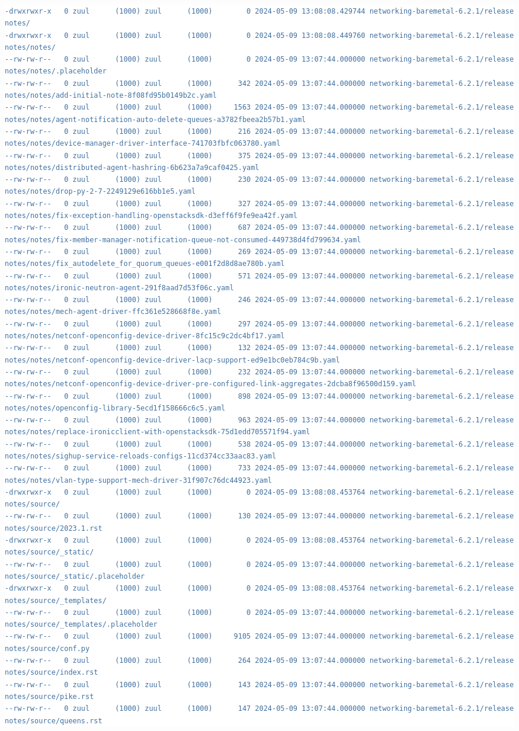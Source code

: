 ```diff
-drwxrwxr-x   0 zuul      (1000) zuul      (1000)        0 2024-05-09 13:08:08.429744 networking-baremetal-6.2.1/releasenotes/
-drwxrwxr-x   0 zuul      (1000) zuul      (1000)        0 2024-05-09 13:08:08.449760 networking-baremetal-6.2.1/releasenotes/notes/
--rw-rw-r--   0 zuul      (1000) zuul      (1000)        0 2024-05-09 13:07:44.000000 networking-baremetal-6.2.1/releasenotes/notes/.placeholder
--rw-rw-r--   0 zuul      (1000) zuul      (1000)      342 2024-05-09 13:07:44.000000 networking-baremetal-6.2.1/releasenotes/notes/add-initial-note-8f08fd95b0149b2c.yaml
--rw-rw-r--   0 zuul      (1000) zuul      (1000)     1563 2024-05-09 13:07:44.000000 networking-baremetal-6.2.1/releasenotes/notes/agent-notification-auto-delete-queues-a3782fbeea2b57b1.yaml
--rw-rw-r--   0 zuul      (1000) zuul      (1000)      216 2024-05-09 13:07:44.000000 networking-baremetal-6.2.1/releasenotes/notes/device-manager-driver-interface-741703fbfc063780.yaml
--rw-rw-r--   0 zuul      (1000) zuul      (1000)      375 2024-05-09 13:07:44.000000 networking-baremetal-6.2.1/releasenotes/notes/distributed-agent-hashring-6b623a7a9caf0425.yaml
--rw-rw-r--   0 zuul      (1000) zuul      (1000)      230 2024-05-09 13:07:44.000000 networking-baremetal-6.2.1/releasenotes/notes/drop-py-2-7-2249129e616bb1e5.yaml
--rw-rw-r--   0 zuul      (1000) zuul      (1000)      327 2024-05-09 13:07:44.000000 networking-baremetal-6.2.1/releasenotes/notes/fix-exception-handling-openstacksdk-d3eff6f9fe9ea42f.yaml
--rw-rw-r--   0 zuul      (1000) zuul      (1000)      687 2024-05-09 13:07:44.000000 networking-baremetal-6.2.1/releasenotes/notes/fix-member-manager-notification-queue-not-consumed-449738d4fd799634.yaml
--rw-rw-r--   0 zuul      (1000) zuul      (1000)      269 2024-05-09 13:07:44.000000 networking-baremetal-6.2.1/releasenotes/notes/fix_autodelete_for_quorum_queues-e001f2d8d8ae780b.yaml
--rw-rw-r--   0 zuul      (1000) zuul      (1000)      571 2024-05-09 13:07:44.000000 networking-baremetal-6.2.1/releasenotes/notes/ironic-neutron-agent-291f8aad7d53f06c.yaml
--rw-rw-r--   0 zuul      (1000) zuul      (1000)      246 2024-05-09 13:07:44.000000 networking-baremetal-6.2.1/releasenotes/notes/mech-agent-driver-ffc361e528668f8e.yaml
--rw-rw-r--   0 zuul      (1000) zuul      (1000)      297 2024-05-09 13:07:44.000000 networking-baremetal-6.2.1/releasenotes/notes/netconf-openconfig-device-driver-8fc15c9c2dc4bf17.yaml
--rw-rw-r--   0 zuul      (1000) zuul      (1000)      132 2024-05-09 13:07:44.000000 networking-baremetal-6.2.1/releasenotes/notes/netconf-openconfig-device-driver-lacp-support-ed9e1bc0eb784c9b.yaml
--rw-rw-r--   0 zuul      (1000) zuul      (1000)      232 2024-05-09 13:07:44.000000 networking-baremetal-6.2.1/releasenotes/notes/netconf-openconfig-device-driver-pre-configured-link-aggregates-2dcba8f96500d159.yaml
--rw-rw-r--   0 zuul      (1000) zuul      (1000)      898 2024-05-09 13:07:44.000000 networking-baremetal-6.2.1/releasenotes/notes/openconfig-library-5ecd1f158666c6c5.yaml
--rw-rw-r--   0 zuul      (1000) zuul      (1000)      963 2024-05-09 13:07:44.000000 networking-baremetal-6.2.1/releasenotes/notes/replace-ironicclient-with-openstacksdk-75d1edd705571f94.yaml
--rw-rw-r--   0 zuul      (1000) zuul      (1000)      538 2024-05-09 13:07:44.000000 networking-baremetal-6.2.1/releasenotes/notes/sighup-service-reloads-configs-11cd374cc33aac83.yaml
--rw-rw-r--   0 zuul      (1000) zuul      (1000)      733 2024-05-09 13:07:44.000000 networking-baremetal-6.2.1/releasenotes/notes/vlan-type-support-mech-driver-31f907c76dc44923.yaml
-drwxrwxr-x   0 zuul      (1000) zuul      (1000)        0 2024-05-09 13:08:08.453764 networking-baremetal-6.2.1/releasenotes/source/
--rw-rw-r--   0 zuul      (1000) zuul      (1000)      130 2024-05-09 13:07:44.000000 networking-baremetal-6.2.1/releasenotes/source/2023.1.rst
-drwxrwxr-x   0 zuul      (1000) zuul      (1000)        0 2024-05-09 13:08:08.453764 networking-baremetal-6.2.1/releasenotes/source/_static/
--rw-rw-r--   0 zuul      (1000) zuul      (1000)        0 2024-05-09 13:07:44.000000 networking-baremetal-6.2.1/releasenotes/source/_static/.placeholder
-drwxrwxr-x   0 zuul      (1000) zuul      (1000)        0 2024-05-09 13:08:08.453764 networking-baremetal-6.2.1/releasenotes/source/_templates/
--rw-rw-r--   0 zuul      (1000) zuul      (1000)        0 2024-05-09 13:07:44.000000 networking-baremetal-6.2.1/releasenotes/source/_templates/.placeholder
--rw-rw-r--   0 zuul      (1000) zuul      (1000)     9105 2024-05-09 13:07:44.000000 networking-baremetal-6.2.1/releasenotes/source/conf.py
--rw-rw-r--   0 zuul      (1000) zuul      (1000)      264 2024-05-09 13:07:44.000000 networking-baremetal-6.2.1/releasenotes/source/index.rst
--rw-rw-r--   0 zuul      (1000) zuul      (1000)      143 2024-05-09 13:07:44.000000 networking-baremetal-6.2.1/releasenotes/source/pike.rst
--rw-rw-r--   0 zuul      (1000) zuul      (1000)      147 2024-05-09 13:07:44.000000 networking-baremetal-6.2.1/releasenotes/source/queens.rst
```